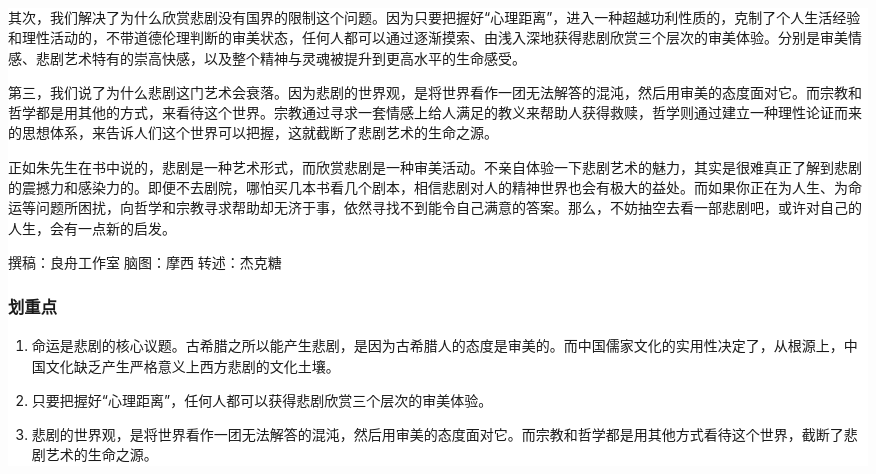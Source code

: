 其次，我们解决了为什么欣赏悲剧没有国界的限制这个问题。因为只要把握好“心理距离”，进入一种超越功利性质的，克制了个人生活经验和理性活动的，不带道德伦理判断的审美状态，任何人都可以通过逐渐摸索、由浅入深地获得悲剧欣赏三个层次的审美体验。分别是审美情感、悲剧艺术特有的崇高快感，以及整个精神与灵魂被提升到更高水平的生命感受。

第三，我们说了为什么悲剧这门艺术会衰落。因为悲剧的世界观，是将世界看作一团无法解答的混沌，然后用审美的态度面对它。而宗教和哲学都是用其他的方式，来看待这个世界。宗教通过寻求一套情感上给人满足的教义来帮助人获得救赎，哲学则通过建立一种理性论证而来的思想体系，来告诉人们这个世界可以把握，这就截断了悲剧艺术的生命之源。

正如朱先生在书中说的，悲剧是一种艺术形式，而欣赏悲剧是一种审美活动。不亲自体验一下悲剧艺术的魅力，其实是很难真正了解到悲剧的震撼力和感染力的。即便不去剧院，哪怕买几本书看几个剧本，相信悲剧对人的精神世界也会有极大的益处。而如果你正在为人生、为命运等问题所困扰，向哲学和宗教寻求帮助却无济于事，依然寻找不到能令自己满意的答案。那么，不妨抽空去看一部悲剧吧，或许对自己的人生，会有一点新的启发。

撰稿：良舟工作室
脑图：摩西
转述：杰克糖

### 划重点

 1. 命运是悲剧的核心议题。古希腊之所以能产生悲剧，是因为古希腊人的态度是审美的。而中国儒家文化的实用性决定了，从根源上，中国文化缺乏产生严格意义上西方悲剧的文化土壤。

 2. 只要把握好“心理距离”，任何人都可以获得悲剧欣赏三个层次的审美体验。

 3. 悲剧的世界观，是将世界看作一团无法解答的混沌，然后用审美的态度面对它。而宗教和哲学都是用其他方式看待这个世界，截断了悲剧艺术的生命之源。

